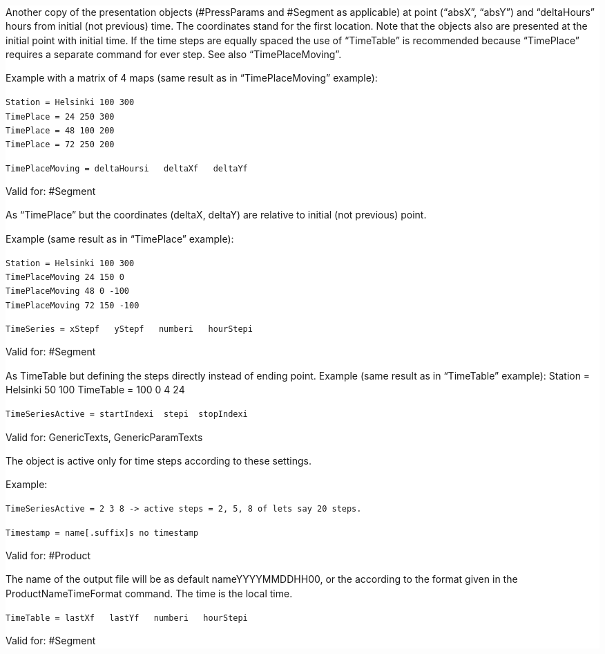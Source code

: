 Another copy of the presentation objects (#PressParams and #Segment as applicable) at point (“absX”, “absY”) and “deltaHours” hours from initial (not previous) time. The coordinates stand for the first location. Note that the objects also are presented at the initial point with initial time. If the time steps are equally spaced the use of “TimeTable” is recommended because “TimePlace” requires a separate command for ever step. See also “TimePlaceMoving”.

Example with a matrix of 4 maps (same result as in “TimePlaceMoving” example):

```text
Station = Helsinki 100 300
TimePlace = 24 250 300
TimePlace = 48 100 200
TimePlace = 72 250 200
```

`TimePlaceMoving = deltaHoursi   deltaXf   deltaYf`

Valid for: #Segment

As “TimePlace” but the coordinates (deltaX, deltaY) are relative to initial (not previous) point.

Example (same result as in “TimePlace” example):

```text
Station = Helsinki 100 300
TimePlaceMoving 24 150 0
TimePlaceMoving 48 0 -100
TimePlaceMoving 72 150 -100
````

`TimeSeries = xStepf   yStepf   numberi   hourStepi`

Valid for: #Segment

As TimeTable but defining the steps directly instead of ending point.
Example (same result as in “TimeTable” example):
Station = Helsinki 50 100
TimeTable = 100 0 4 24

`TimeSeriesActive = startIndexi  stepi  stopIndexi`

Valid for: GenericTexts, GenericParamTexts

The object is active only for time steps according to these settings.

Example:

```text
TimeSeriesActive = 2 3 8 -> active steps = 2, 5, 8 of lets say 20 steps.
````

`Timestamp = name[.suffix]s no timestamp`

Valid for: #Product

The name of the output file will be as default nameYYYYMMDDHH00, or the according to the format given in the ProductNameTimeFormat command. The time is the local time.

`TimeTable = lastXf   lastYf   numberi   hourStepi`

Valid for: #Segment
